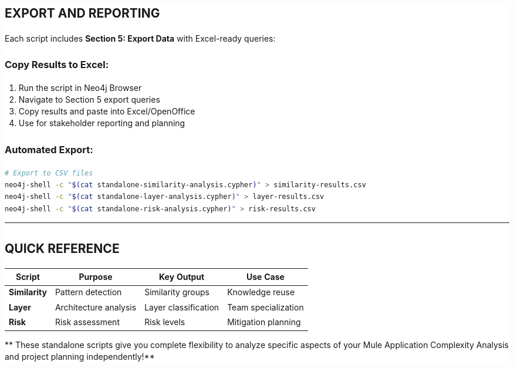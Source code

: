 ##  EXPORT AND REPORTING

Each script includes **Section 5: Export Data** with Excel-ready queries:

### **Copy Results to Excel:**
1. Run the script in Neo4j Browser
2. Navigate to Section 5 export queries
3. Copy results and paste into Excel/OpenOffice
4. Use for stakeholder reporting and planning

### **Automated Export:**
```bash
# Export to CSV files
neo4j-shell -c "$(cat standalone-similarity-analysis.cypher)" > similarity-results.csv
neo4j-shell -c "$(cat standalone-layer-analysis.cypher)" > layer-results.csv  
neo4j-shell -c "$(cat standalone-risk-analysis.cypher)" > risk-results.csv
```

---

##  QUICK REFERENCE

| **Script** | **Purpose** | **Key Output** | **Use Case** |
|------------|-------------|----------------|--------------|
| **Similarity** | Pattern detection | Similarity groups | Knowledge reuse |
| **Layer** | Architecture analysis | Layer classification | Team specialization |
| **Risk** | Risk assessment | Risk levels | Mitigation planning |

** These standalone scripts give you complete flexibility to analyze specific aspects of your Mule Application Complexity Analysis and project planning independently!** 